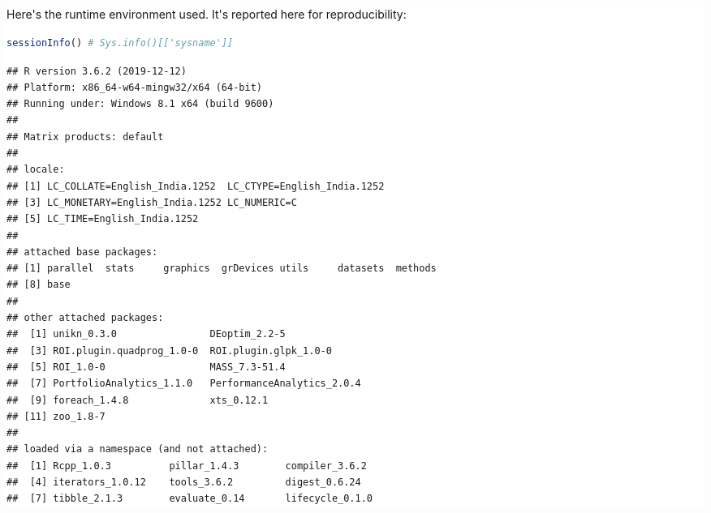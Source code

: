 Here's the runtime environment used. It's reported here for reproducibility:

``` r
sessionInfo() # Sys.info()[['sysname']]
```

    ## R version 3.6.2 (2019-12-12)
    ## Platform: x86_64-w64-mingw32/x64 (64-bit)
    ## Running under: Windows 8.1 x64 (build 9600)
    ## 
    ## Matrix products: default
    ## 
    ## locale:
    ## [1] LC_COLLATE=English_India.1252  LC_CTYPE=English_India.1252   
    ## [3] LC_MONETARY=English_India.1252 LC_NUMERIC=C                  
    ## [5] LC_TIME=English_India.1252    
    ## 
    ## attached base packages:
    ## [1] parallel  stats     graphics  grDevices utils     datasets  methods  
    ## [8] base     
    ## 
    ## other attached packages:
    ##  [1] unikn_0.3.0                DEoptim_2.2-5             
    ##  [3] ROI.plugin.quadprog_1.0-0  ROI.plugin.glpk_1.0-0     
    ##  [5] ROI_1.0-0                  MASS_7.3-51.4             
    ##  [7] PortfolioAnalytics_1.1.0   PerformanceAnalytics_2.0.4
    ##  [9] foreach_1.4.8              xts_0.12.1                
    ## [11] zoo_1.8-7                 
    ## 
    ## loaded via a namespace (and not attached):
    ##  [1] Rcpp_1.0.3          pillar_1.4.3        compiler_3.6.2     
    ##  [4] iterators_1.0.12    tools_3.6.2         digest_0.6.24      
    ##  [7] tibble_2.1.3        evaluate_0.14       lifecycle_0.1.0    